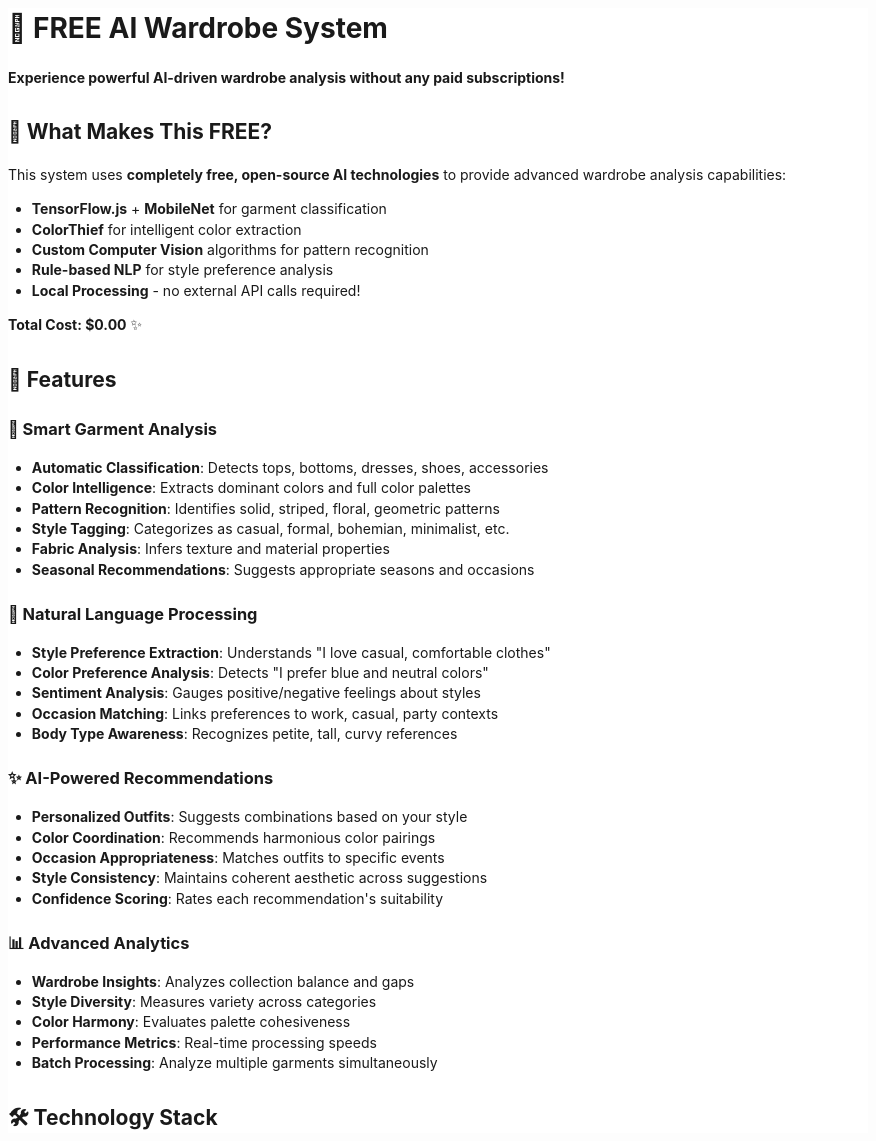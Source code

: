 # 🤖 FREE AI Wardrobe System

**Experience powerful AI-driven wardrobe analysis without any paid subscriptions!**

## 🌟 What Makes This FREE?

This system uses **completely free, open-source AI technologies** to provide advanced wardrobe analysis capabilities:

- **TensorFlow.js** + **MobileNet** for garment classification
- **ColorThief** for intelligent color extraction
- **Custom Computer Vision** algorithms for pattern recognition
- **Rule-based NLP** for style preference analysis
- **Local Processing** - no external API calls required!

**Total Cost: $0.00** ✨

## 🚀 Features

### 👗 Smart Garment Analysis
- **Automatic Classification**: Detects tops, bottoms, dresses, shoes, accessories
- **Color Intelligence**: Extracts dominant colors and full color palettes
- **Pattern Recognition**: Identifies solid, striped, floral, geometric patterns
- **Style Tagging**: Categorizes as casual, formal, bohemian, minimalist, etc.
- **Fabric Analysis**: Infers texture and material properties
- **Seasonal Recommendations**: Suggests appropriate seasons and occasions

### 🧠 Natural Language Processing
- **Style Preference Extraction**: Understands "I love casual, comfortable clothes"
- **Color Preference Analysis**: Detects "I prefer blue and neutral colors"
- **Sentiment Analysis**: Gauges positive/negative feelings about styles
- **Occasion Matching**: Links preferences to work, casual, party contexts
- **Body Type Awareness**: Recognizes petite, tall, curvy references

### ✨ AI-Powered Recommendations
- **Personalized Outfits**: Suggests combinations based on your style
- **Color Coordination**: Recommends harmonious color pairings
- **Occasion Appropriateness**: Matches outfits to specific events
- **Style Consistency**: Maintains coherent aesthetic across suggestions
- **Confidence Scoring**: Rates each recommendation's suitability

### 📊 Advanced Analytics
- **Wardrobe Insights**: Analyzes collection balance and gaps
- **Style Diversity**: Measures variety across categories
- **Color Harmony**: Evaluates palette cohesiveness
- **Performance Metrics**: Real-time processing speeds
- **Batch Processing**: Analyze multiple garments simultaneously

## 🛠️ Technology Stack
